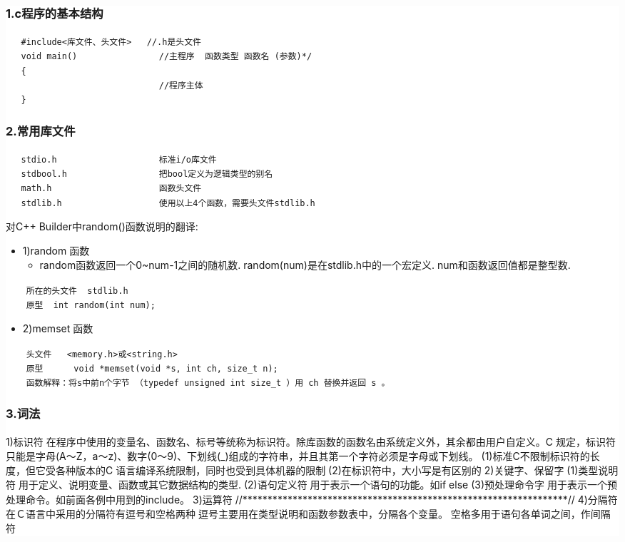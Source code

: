 

### 1.c程序的基本结构
```
   #include<库文件、头文件>   //.h是头文件
   void main()                //主程序  函数类型 函数名 (参数)*/
   {
                              //程序主体
   }
```

### 2.常用库文件
```
   stdio.h                    标准i/o库文件
   stdbool.h                  把bool定义为逻辑类型的别名
   math.h                     函数头文件 
   stdlib.h                   使用以上4个函数，需要头文件stdlib.h 
```
   对C++ Builder中random()函数说明的翻译:
 
* 1)random 函数
   * random函数返回一个0~num-1之间的随机数. random(num)是在stdlib.h中的一个宏定义. num和函数返回值都是整型数.
```
    所在的头文件  stdlib.h
    原型  int random(int num);
```
* 2)memset 函数
```
    头文件   <memory.h>或<string.h>
    原型      void *memset(void *s, int ch, size_t n);
    函数解释：将s中前n个字节 （typedef unsigned int size_t ）用 ch 替换并返回 s 。
```

### 3.词法
   1)标识符
    在程序中使用的变量名、函数名、标号等统称为标识符。除库函数的函数名由系统定义外，其余都由用户自定义。C 规定，标识符只能是字母(A～Z，a～z)、数字(0～9)、下划线(_)组成的字符串，并且其第一个字符必须是字母或下划线。
      (1)标准C不限制标识符的长度，但它受各种版本的C 语言编译系统限制，同时也受到具体机器的限制
      (2)在标识符中，大小写是有区别的
   2)关键字、保留字
      (1)类型说明符
         用于定义、说明变量、函数或其它数据结构的类型.
      (2)语句定义符
         用于表示一个语句的功能。如if else
      (3)预处理命令字
         用于表示一个预处理命令。如前面各例中用到的include。
   3)运算符
   //*****************************************************************//
   4)分隔符
      在Ｃ语言中采用的分隔符有逗号和空格两种
      逗号主要用在类型说明和函数参数表中，分隔各个变量。
      空格多用于语句各单词之间，作间隔符
   